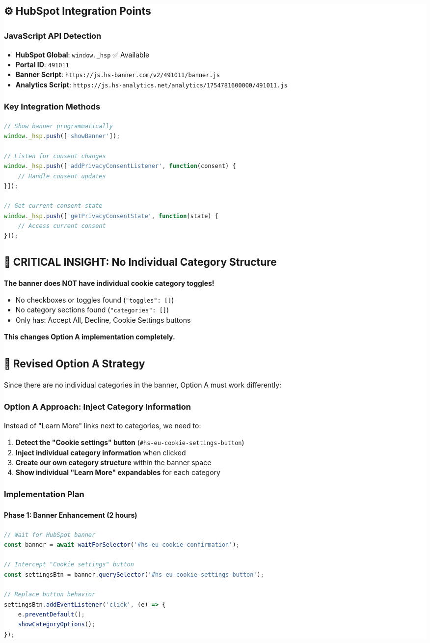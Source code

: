 ## ⚙️ HubSpot Integration Points

### JavaScript API Detection
- **HubSpot Global**: `window._hsp` ✅ Available
- **Portal ID**: `491011` 
- **Banner Script**: `https://js.hs-banner.com/v2/491011/banner.js`
- **Analytics Script**: `https://js.hs-analytics.net/analytics/1754781600000/491011.js`

### Key Integration Methods
```javascript
// Show banner programmatically
window._hsp.push(['showBanner']);

// Listen for consent changes
window._hsp.push(['addPrivacyConsentListener', function(consent) {
    // Handle consent updates
}]);

// Get current consent state
window._hsp.push(['getPrivacyConsentState', function(state) {
    // Access current consent
}]);
```

## 🚨 CRITICAL INSIGHT: No Individual Category Structure

**The banner does NOT have individual cookie category toggles!**

- No checkboxes or toggles found (`"toggles": []`)
- No category sections found (`"categories": []`)
- Only has: Accept All, Decline, Cookie Settings buttons

**This changes Option A implementation completely.**

## 🔄 Revised Option A Strategy

Since there are no individual categories in the banner, Option A must work differently:

### Option A Approach: Inject Category Information
Instead of "Learn More" links next to categories, we need to:

1. **Detect the "Cookie settings" button** (`#hs-eu-cookie-settings-button`)
2. **Inject individual category information** when clicked
3. **Create our own category structure** within the banner space
4. **Show individual "Learn More" expandables** for each category

### Implementation Plan

#### Phase 1: Banner Enhancement (2 hours)
```javascript
// Wait for HubSpot banner
const banner = await waitForSelector('#hs-eu-cookie-confirmation');

// Intercept "Cookie settings" button
const settingsBtn = banner.querySelector('#hs-eu-cookie-settings-button');

// Replace button behavior
settingsBtn.addEventListener('click', (e) => {
    e.preventDefault();
    showCategoryOptions();
});
```

